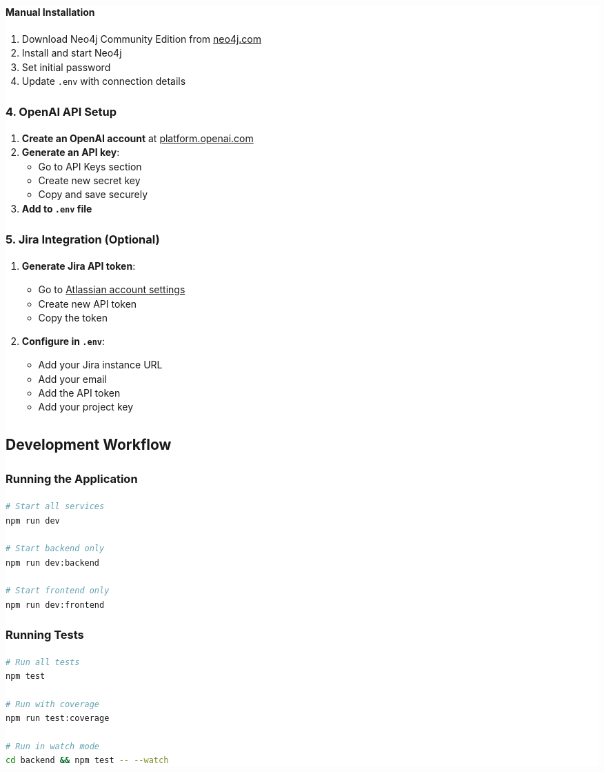 #### Manual Installation

1. Download Neo4j Community Edition from [neo4j.com](https://neo4j.com/download/)
2. Install and start Neo4j
3. Set initial password
4. Update `.env` with connection details

### 4. OpenAI API Setup

1. **Create an OpenAI account** at [platform.openai.com](https://platform.openai.com/)
2. **Generate an API key**:
   - Go to API Keys section
   - Create new secret key
   - Copy and save securely
3. **Add to `.env` file**

### 5. Jira Integration (Optional)

1. **Generate Jira API token**:
   - Go to [Atlassian account settings](https://id.atlassian.com/manage-profile/security/api-tokens)
   - Create new API token
   - Copy the token

2. **Configure in `.env`**:
   - Add your Jira instance URL
   - Add your email
   - Add the API token
   - Add your project key

## Development Workflow

### Running the Application

```bash
# Start all services
npm run dev

# Start backend only
npm run dev:backend

# Start frontend only
npm run dev:frontend
```

### Running Tests

```bash
# Run all tests
npm test

# Run with coverage
npm run test:coverage

# Run in watch mode
cd backend && npm test -- --watch
```
